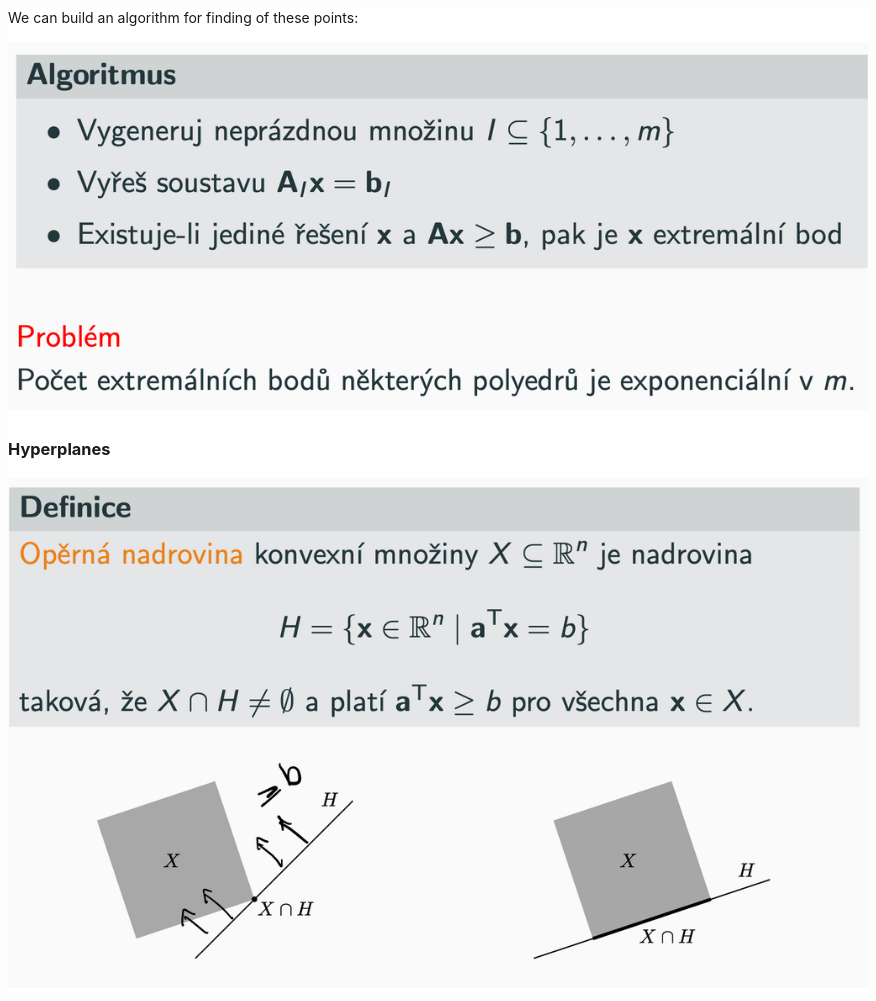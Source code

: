 We can build an algorithm for finding of these points:

![image.png](assets/image%2079.png)

### Hyperplanes

![image.png](assets/image%2080.png)
